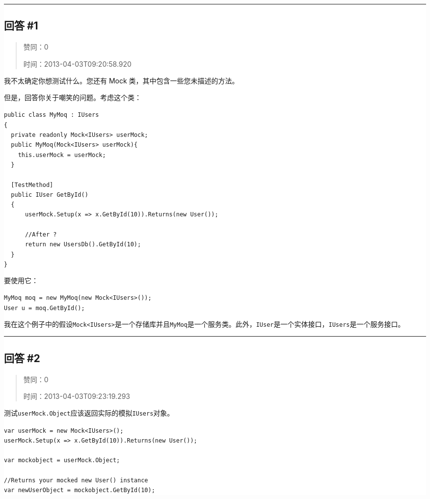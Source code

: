 
* * *

## 回答 #1

> 赞同：0
> 
> 时间：2013-04-03T09:20:58.920

我不太确定你想测试什么。您还有 Mock 类，其中包含一些您未描述的方法。

但是，回答你关于嘲笑的问题。考虑这个类：

```
public class MyMoq : IUsers
{
  private readonly Mock<IUsers> userMock;
  public MyMoq(Mock<IUsers> userMock){
    this.userMock = userMock;
  }

  [TestMethod]
  public IUser GetById()
  {
      userMock.Setup(x => x.GetById(10)).Returns(new User());

      //After ?
      return new UsersDb().GetById(10);
  }
} 
```

要使用它：

```
MyMoq moq = new MyMoq(new Mock<IUsers>());
User u = moq.GetById(); 
```

我在这个例子中的假设`Mock<IUsers>`是一个存储库并且`MyMoq`是一个服务类。此外，`IUser`是一个实体接口，`IUsers`是一个服务接口。

* * *

## 回答 #2

> 赞同：0
> 
> 时间：2013-04-03T09:23:19.293

测试`userMock.Object`应该返回实际的模拟`IUsers`对象。

```
var userMock = new Mock<IUsers>();
userMock.Setup(x => x.GetById(10)).Returns(new User());

var mockobject = userMock.Object;

//Returns your mocked new User() instance
var newUserObject = mockobject.GetById(10); 
```
